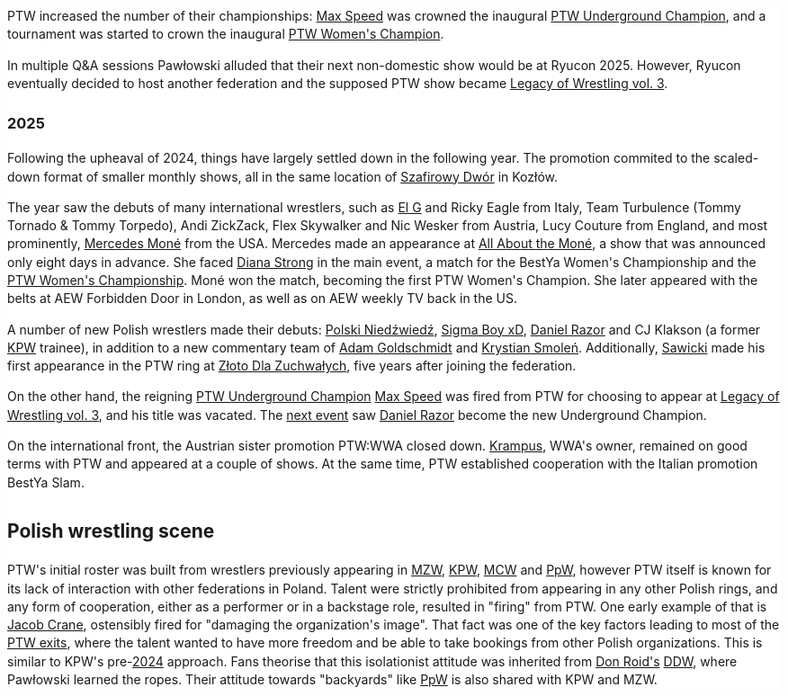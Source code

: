 PTW increased the number of their championships: [Max Speed](@/w/max-speed.md) was crowned the inaugural [PTW Underground Champion](@/c/ptw-underground-championship.md), and a tournament was started to crown the inaugural [PTW Women's Champion](@/c/ptw-womens-championship.md).

In multiple Q&A sessions Pawłowski alluded that their next non-domestic show would be at Ryucon 2025. However, Ryucon eventually decided to host another federation and the supposed PTW show became [Legacy of Wrestling vol. 3](@/e/low/2025-07-11-low-3.md).

### 2025

Following the upheaval of 2024, things have largely settled down in the following year. The promotion commited to the scaled-down format of smaller monthly shows, all in the same location of [Szafirowy Dwór](@/v/dworek-kozlow.md) in Kozłów.

The year saw the debuts of many international wrestlers, such as [El G](@/w/el-g.md) and Ricky Eagle from Italy, Team Turbulence (Tommy Tornado & Tommy Torpedo), Andi ZickZack, Flex Skywalker and Nic Wesker from Austria, Lucy Couture from England, and most prominently, [Mercedes Moné](@/w/mercedes-mone.md) from the USA. Mercedes made an appearance at [All About the Moné](@/e/ptw/2025-07-27-ptw-all-about-the-mone.md), a show that was announced only eight days in advance. She faced [Diana Strong](@/w/diana-strong.md) in the main event, a match for the BestYa Women's Championship and the [PTW Women's Championship](@/c/ptw-womens-championship.md). Moné won the match, becoming the first PTW Women's Champion. She later appeared with the belts at AEW Forbidden Door in London, as well as on AEW weekly TV back in the US.

A number of new Polish wrestlers made their debuts: [Polski Niedźwiedź](@/w/polski-niedzwiedz.md), [Sigma Boy xD](@/w/sigma-boy.md), [Daniel Razor](@/w/daniel-razor.md) and CJ Klakson (a former [KPW](@/o/kpw.md) trainee), in addition to a new commentary team of [Adam Goldschmidt](@/w/adam-goldschmidt.md) and [Krystian Smoleń](@/w/resivny.md). Additionally, [Sawicki](@/w/sawicki.md) made his first appearance in the PTW ring at [Złoto Dla Zuchwałych](@/e/ptw/2025-06-28-ptw-zloto-dla-zuchwalych.md), five years after joining the federation.

On the other hand, the reigning [PTW Underground Champion](@/c/ptw-underground-championship.md) [Max Speed](@/w/max-speed.md) was fired from PTW for choosing to appear at [Legacy of Wrestling vol. 3](@/e/low/2025-07-11-low-3.md), and his title was vacated. The [next event](@/e/ptw/2025-07-19-ptw-nietykalni.md) saw [Daniel Razor](@/w/daniel-razor.md) become the new Underground Champion.

On the international front, the Austrian sister promotion PTW:WWA closed down. [Krampus](@/w/krampus.md), WWA's owner, remained on good terms with PTW and appeared at a couple of shows. At the same time, PTW established cooperation with the Italian promotion BestYa Slam.

## Polish wrestling scene

PTW's initial roster was built from wrestlers previously appearing in [MZW](@/o/mzw.md), [KPW](@/o/kpw.md), [MCW](@/o/mcw.md) and [PpW](@/o/ppw.md), however PTW itself is known for its lack of interaction with other federations in Poland.
Talent were strictly prohibited from appearing in any other Polish rings, and any form of cooperation, either as a performer or in a backstage role, resulted in "firing" from PTW.
One early example of that is [Jacob Crane](@/w/jacob-crane.md), ostensibly fired for "damaging the organization's image".
That fact was one of the key factors leading to most of the [PTW exits](@/a/ptw-exits.md), where the talent wanted to have more freedom and be able to take bookings from other Polish organizations.
This is similar to KPW's pre-[2024](@/e/low/2024-12-01-low-1.md) approach. Fans theorise that this isolationist attitude was inherited from [Don Roid's](@/w/don-roid.md) [DDW](@/o/ddw.md), where Pawłowski learned the ropes. Their attitude towards "backyards" like [PpW](@/o/ppw.md) is also shared with KPW and MZW.
